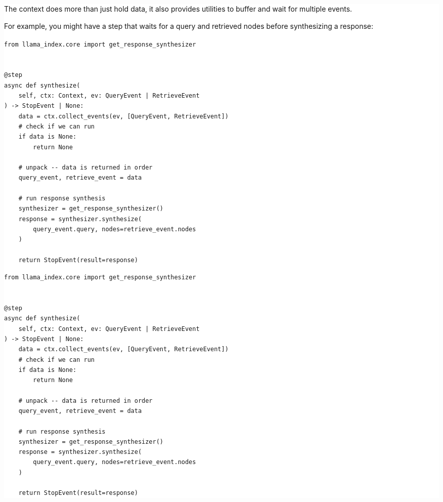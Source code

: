 The context does more than just hold data, it also provides utilities to buffer and wait for multiple events.

For example, you might have a step that waits for a query and retrieved nodes before synthesizing a response:

```
from llama_index.core import get_response_synthesizer


@step
async def synthesize(
    self, ctx: Context, ev: QueryEvent | RetrieveEvent
) -> StopEvent | None:
    data = ctx.collect_events(ev, [QueryEvent, RetrieveEvent])
    # check if we can run
    if data is None:
        return None

    # unpack -- data is returned in order
    query_event, retrieve_event = data

    # run response synthesis
    synthesizer = get_response_synthesizer()
    response = synthesizer.synthesize(
        query_event.query, nodes=retrieve_event.nodes
    )

    return StopEvent(result=response)
```

```
from llama_index.core import get_response_synthesizer


@step
async def synthesize(
    self, ctx: Context, ev: QueryEvent | RetrieveEvent
) -> StopEvent | None:
    data = ctx.collect_events(ev, [QueryEvent, RetrieveEvent])
    # check if we can run
    if data is None:
        return None

    # unpack -- data is returned in order
    query_event, retrieve_event = data

    # run response synthesis
    synthesizer = get_response_synthesizer()
    response = synthesizer.synthesize(
        query_event.query, nodes=retrieve_event.nodes
    )

    return StopEvent(result=response)
```
